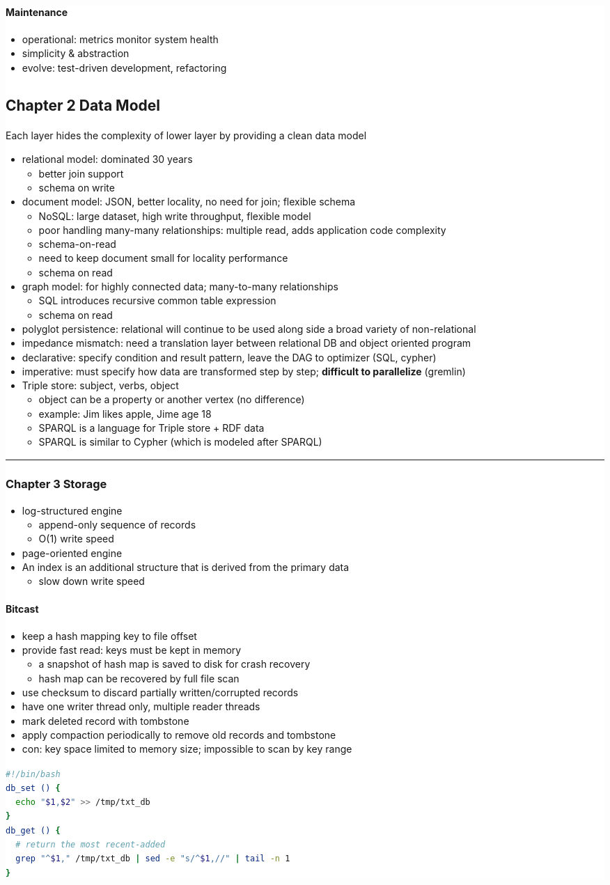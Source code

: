 #### Maintenance
* operational: metrics monitor system health
* simplicity & abstraction
* evolve: test-driven development, refactoring

## Chapter 2 Data Model
Each layer hides the complexity of lower layer by providing a clean data model
* relational model: dominated 30 years
  - better join support
  - schema on write
* document model: JSON, better locality, no need for join; flexible schema
  - NoSQL: large dataset, high write throughput, flexible model
  - poor handling many-many relationships: multiple read, adds application code complexity
  - schema-on-read
  - need to keep document small for locality performance
  - schema on read
* graph model: for highly connected data; many-to-many relationships
  - SQL introduces recursive common table expression
  - schema on read
* polyglot persistence: relational will continue to be used along side a broad variety of non-relational
* impedance mismatch: need a translation layer between relational DB and object oriented program
* declarative: specify condition and result pattern, leave the DAG to optimizer (SQL, cypher)
* imperative: must specify how data are transformed step by step; **difficult to parallelize** (gremlin)
* Triple store: subject, verbs, object
  - object can be a property or another vertex (no difference)
  - example: Jim likes apple, Jime age 18
  - SPARQL is a language for Triple store + RDF data
  - SPARQL is similar to Cypher (which is modeled after SPARQL)

___
### Chapter 3 Storage
* log-structured engine
  - append-only sequence of records
  - O(1) write speed
* page-oriented engine
* An index is an additional structure that is derived from the primary data
  - slow down write speed

#### Bitcast
* keep a hash mapping key to file offset
* provide fast read: keys must be kept in memory
  - a snapshot of hash map is saved to disk for crash recovery
  - hash map can be recovered by full file scan
* use checksum to discard partially written/corrupted records
* have one writer thread only, multiple reader threads
* mark deleted record with tombstone
* apply compaction periodically to remove old records and tombstone
* con: key space limited to memory size; impossible to scan by key range
```bash
#!/bin/bash
db_set () {
  echo "$1,$2" >> /tmp/txt_db
}
db_get () {
  # return the most recent-added
  grep "^$1," /tmp/txt_db | sed -e "s/^$1,//" | tail -n 1
}
```
